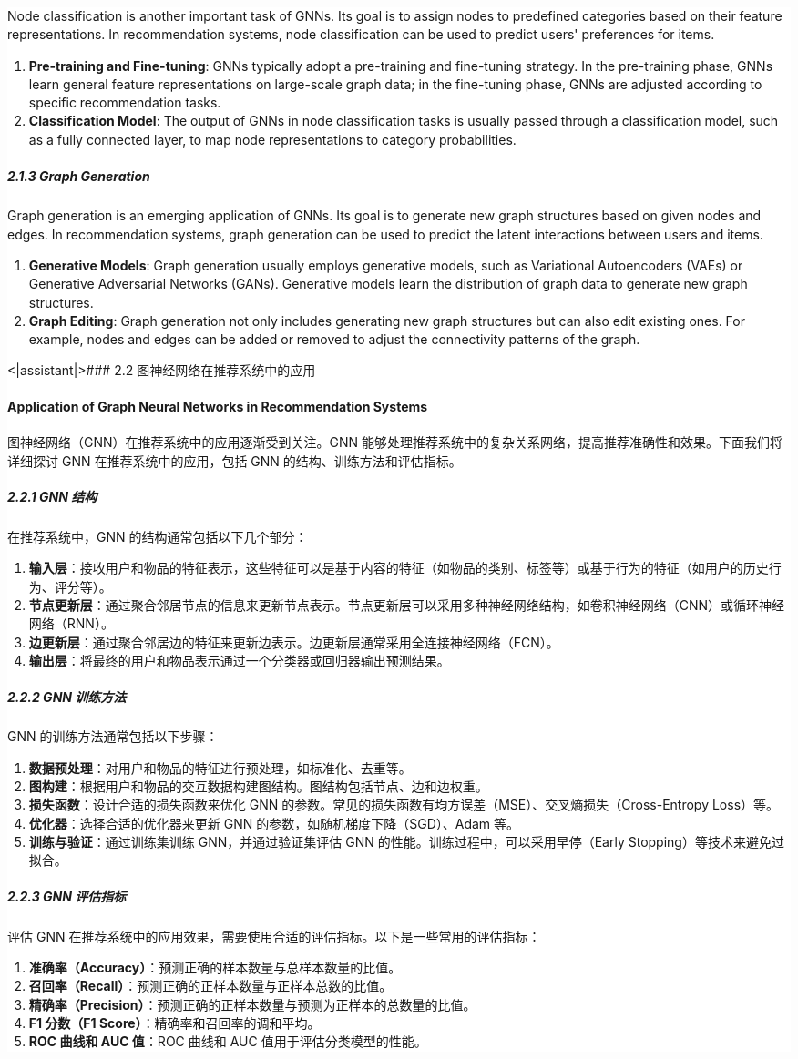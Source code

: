 Node classification is another important task of GNNs. Its goal is to assign nodes to predefined categories based on their feature representations. In recommendation systems, node classification can be used to predict users' preferences for items.

1. **Pre-training and Fine-tuning**: GNNs typically adopt a pre-training and fine-tuning strategy. In the pre-training phase, GNNs learn general feature representations on large-scale graph data; in the fine-tuning phase, GNNs are adjusted according to specific recommendation tasks.
2. **Classification Model**: The output of GNNs in node classification tasks is usually passed through a classification model, such as a fully connected layer, to map node representations to category probabilities.

##### 2.1.3 Graph Generation

Graph generation is an emerging application of GNNs. Its goal is to generate new graph structures based on given nodes and edges. In recommendation systems, graph generation can be used to predict the latent interactions between users and items.

1. **Generative Models**: Graph generation usually employs generative models, such as Variational Autoencoders (VAEs) or Generative Adversarial Networks (GANs). Generative models learn the distribution of graph data to generate new graph structures.
2. **Graph Editing**: Graph generation not only includes generating new graph structures but can also edit existing ones. For example, nodes and edges can be added or removed to adjust the connectivity patterns of the graph.

<|assistant|>### 2.2 图神经网络在推荐系统中的应用

#### Application of Graph Neural Networks in Recommendation Systems

图神经网络（GNN）在推荐系统中的应用逐渐受到关注。GNN 能够处理推荐系统中的复杂关系网络，提高推荐准确性和效果。下面我们将详细探讨 GNN 在推荐系统中的应用，包括 GNN 的结构、训练方法和评估指标。

##### 2.2.1 GNN 结构

在推荐系统中，GNN 的结构通常包括以下几个部分：

1. **输入层**：接收用户和物品的特征表示，这些特征可以是基于内容的特征（如物品的类别、标签等）或基于行为的特征（如用户的历史行为、评分等）。
2. **节点更新层**：通过聚合邻居节点的信息来更新节点表示。节点更新层可以采用多种神经网络结构，如卷积神经网络（CNN）或循环神经网络（RNN）。
3. **边更新层**：通过聚合邻居边的特征来更新边表示。边更新层通常采用全连接神经网络（FCN）。
4. **输出层**：将最终的用户和物品表示通过一个分类器或回归器输出预测结果。

##### 2.2.2 GNN 训练方法

GNN 的训练方法通常包括以下步骤：

1. **数据预处理**：对用户和物品的特征进行预处理，如标准化、去重等。
2. **图构建**：根据用户和物品的交互数据构建图结构。图结构包括节点、边和边权重。
3. **损失函数**：设计合适的损失函数来优化 GNN 的参数。常见的损失函数有均方误差（MSE）、交叉熵损失（Cross-Entropy Loss）等。
4. **优化器**：选择合适的优化器来更新 GNN 的参数，如随机梯度下降（SGD）、Adam 等。
5. **训练与验证**：通过训练集训练 GNN，并通过验证集评估 GNN 的性能。训练过程中，可以采用早停（Early Stopping）等技术来避免过拟合。

##### 2.2.3 GNN 评估指标

评估 GNN 在推荐系统中的应用效果，需要使用合适的评估指标。以下是一些常用的评估指标：

1. **准确率（Accuracy）**：预测正确的样本数量与总样本数量的比值。
2. **召回率（Recall）**：预测正确的正样本数量与正样本总数的比值。
3. **精确率（Precision）**：预测正确的正样本数量与预测为正样本的总数量的比值。
4. **F1 分数（F1 Score）**：精确率和召回率的调和平均。
5. **ROC 曲线和 AUC 值**：ROC 曲线和 AUC 值用于评估分类模型的性能。
